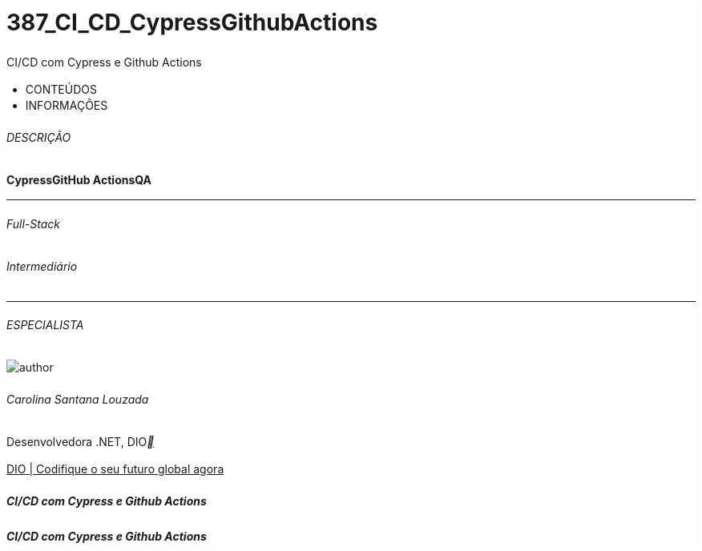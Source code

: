 # 387_CI_CD_CypressGithubActions
CI/CD com Cypress e Github Actions



- CONTEÚDOS
- INFORMAÇÕES

###### DESCRIÇÃO



**Cypress****GitHub Actions****QA**

------

###### Full-Stack

###### Intermediário

------

###### ESPECIALISTA

![author](https://hermes.dio.me/users/author/photos/af396e34-cea0-4704-a876-6ca83fec3b3e.png)

###### Carolina Santana Louzada

Desenvolvedora .NET, DIO[**](https://www.linkedin.com/in/carolina-santana-louzada-436a1678/)



[DIO | Codifique o seu futuro global agora](https://web.dio.me/lab/cicd-com-cypress-e-github-actions/learning/5160e4f1-4d87-4a23-93c8-d7b43b9210d0)



##### CI/CD com Cypress e Github Actions



<iframe id="ytc44" frameborder="0" allowfullscreen="" allow="accelerometer; autoplay; clipboard-write; encrypted-media; gyroscope; picture-in-picture; web-share" referrerpolicy="strict-origin-when-cross-origin" title="Introdução" width="100%" height="100%" src="https://www.youtube.com/embed/Xv8jLkJgig4?controls=0&amp;disablekb=1&amp;enablejsapi=1&amp;fs=0&amp;iv_load_policy=3&amp;modestbranding=1&amp;showinfo=0&amp;rel=0&amp;html5=1&amp;cc_load_policy=0&amp;origin=https%3A%2F%2Fweb.dio.me&amp;widgetid=1&amp;forigin=https%3A%2F%2Fweb.dio.me%2Flab%2Fcicd-com-cypress-e-github-actions%2Flearning%2Ff64063ce-76b9-4702-98e2-06758ae137ea%3Fback%3D%2Ftrack%2Fformacao-automacao-testes-cypress&amp;aoriginsup=1&amp;vf=6" data-gtm-yt-inspected-21="true" data-gtm-yt-inspected-26="true" style="box-sizing: inherit; max-width: none; margin: 0px; padding: 0px; border: 0px; font-style: inherit; font-variant: inherit; font-weight: inherit; font-stretch: inherit; line-height: inherit; font-family: inherit; font-optical-sizing: inherit; font-kerning: inherit; font-feature-settings: inherit; font-variation-settings: inherit; font-size: 14px; vertical-align: baseline;"></iframe>





##### CI/CD com Cypress e Github Actions
